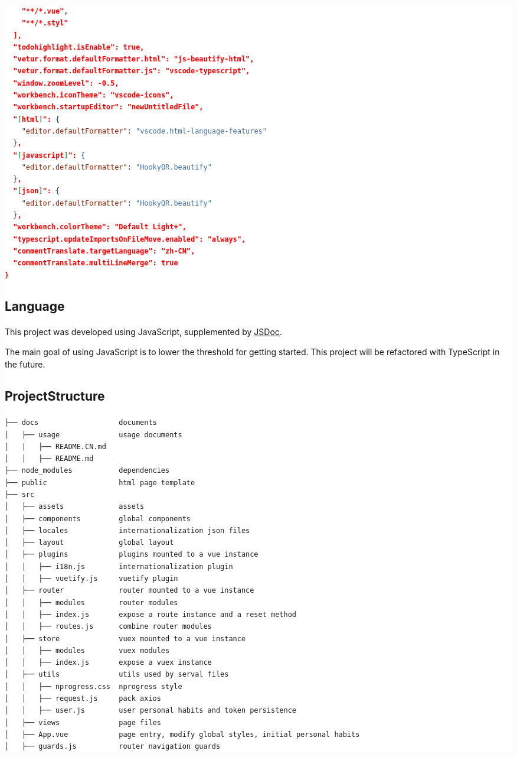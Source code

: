 ```json
    "**/*.vue",
    "**/*.styl"
  ],
  "todohighlight.isEnable": true,
  "vetur.format.defaultFormatter.html": "js-beautify-html",
  "vetur.format.defaultFormatter.js": "vscode-typescript",
  "window.zoomLevel": -0.5,
  "workbench.iconTheme": "vscode-icons",
  "workbench.startupEditor": "newUntitledFile",
  "[html]": {
    "editor.defaultFormatter": "vscode.html-language-features"
  },
  "[javascript]": {
    "editor.defaultFormatter": "HookyQR.beautify"
  },
  "[json]": {
    "editor.defaultFormatter": "HookyQR.beautify"
  },
  "workbench.colorTheme": "Default Light+",
  "typescript.updateImportsOnFileMove.enabled": "always",
  "commentTranslate.targetLanguage": "zh-CN",
  "commentTranslate.multiLineMerge": true
}
```

## Language

This project was developed using JavaScript, supplemented by [JSDoc](https://jsdoc.app/).

The main goal of using JavaScript is to lower the threshold for getting started. This project will be refactored with TypeScript in the future.

## ProjectStructure

```md
├── docs                   documents
│   ├── usage              usage documents
│   |   ├── README.CN.md
│   │   ├── README.md
├── node_modules           dependencies
├── public                 html page template
├── src
│   ├── assets             assets
│   ├── components         global components
│   ├── locales            internationalization json files
│   ├── layout             global layout
│   ├── plugins            plugins mounted to a vue instance
│   │   ├── i18n.js        internationalization plugin
│   │   ├── vuetify.js     vuetify plugin
│   ├── router             router mounted to a vue instance
│   │   ├── modules        router modules
│   │   ├── index.js       expose a route instance and a reset method
│   │   ├── routes.js      combine router modules
│   ├── store              vuex mounted to a vue instance
│   │   ├── modules        vuex modules
│   │   ├── index.js       expose a vuex instance
│   ├── utils              utils used by serval files
│   │   ├── nprogress.css  nprogress style
│   │   ├── request.js     pack axios
│   │   ├── user.js        user personal habits and token persistence
│   ├── views              page files
│   ├── App.vue            page entry, modify global styles, initial personal habits
│   ├── guards.js          router navigation guards
```